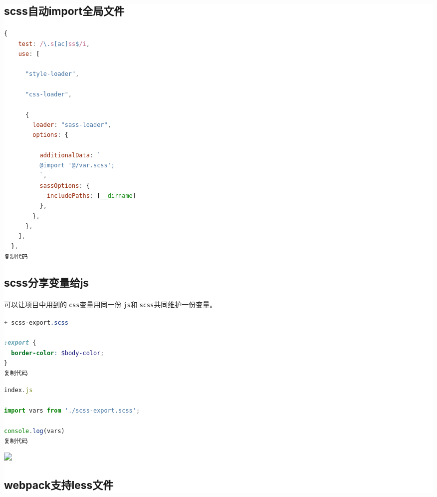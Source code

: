## scss自动import全局文件

```js
{
    test: /\.s[ac]ss$/i,
    use: [

      "style-loader",

      "css-loader",

      {
        loader: "sass-loader",
        options: {

          additionalData: `
          @import '@/var.scss';
          `,
          sassOptions: {
            includePaths: [__dirname]
          },
        },
      },
    ],
  },
复制代码
```

## scss分享变量给js

可以让项目中用到的 `css`变量用同一份 `js`和 `scss`共同维护一份变量。

```scss
+ scss-export.scss

:export {
  border-color: $body-color;
}
复制代码
```

```js
index.js

import vars from './scss-export.scss';

console.log(vars)
复制代码
```

![](https://p9-juejin.byteimg.com/tos-cn-i-k3u1fbpfcp/1e6143cd3b0542c1b42d0af3b810ea60~tplv-k3u1fbpfcp-zoom-in-crop-mark:4536:0:0:0.image)

## webpack支持less文件

